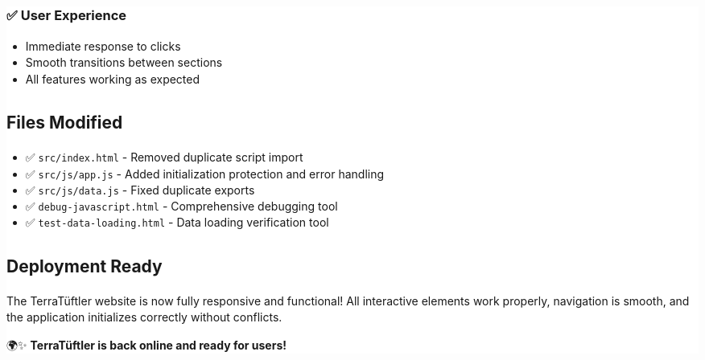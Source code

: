 ### ✅ **User Experience**
- Immediate response to clicks
- Smooth transitions between sections
- All features working as expected

## Files Modified

- ✅ `src/index.html` - Removed duplicate script import
- ✅ `src/js/app.js` - Added initialization protection and error handling
- ✅ `src/js/data.js` - Fixed duplicate exports
- ✅ `debug-javascript.html` - Comprehensive debugging tool
- ✅ `test-data-loading.html` - Data loading verification tool

## Deployment Ready

The TerraTüftler website is now fully responsive and functional! All interactive elements work properly, navigation is smooth, and the application initializes correctly without conflicts.

🌍✨ **TerraTüftler is back online and ready for users!**
